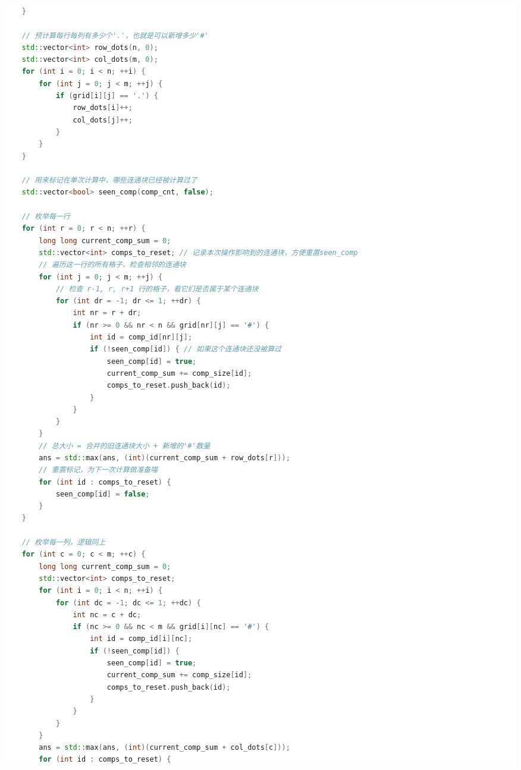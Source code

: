 ```cpp
    }

    // 预计算每行每列有多少个'.'，也就是可以新增多少'#'
    std::vector<int> row_dots(n, 0);
    std::vector<int> col_dots(m, 0);
    for (int i = 0; i < n; ++i) {
        for (int j = 0; j < m; ++j) {
            if (grid[i][j] == '.') {
                row_dots[i]++;
                col_dots[j]++;
            }
        }
    }
    
    // 用来标记在单次计算中，哪些连通块已经被计算过了
    std::vector<bool> seen_comp(comp_cnt, false);

    // 枚举每一行
    for (int r = 0; r < n; ++r) {
        long long current_comp_sum = 0;
        std::vector<int> comps_to_reset; // 记录本次操作影响到的连通块，方便重置seen_comp
        // 遍历这一行的所有格子，检查相邻的连通块
        for (int j = 0; j < m; ++j) {
            // 检查 r-1, r, r+1 行的格子，看它们是否属于某个连通块
            for (int dr = -1; dr <= 1; ++dr) {
                int nr = r + dr;
                if (nr >= 0 && nr < n && grid[nr][j] == '#') {
                    int id = comp_id[nr][j];
                    if (!seen_comp[id]) { // 如果这个连通块还没被算过
                        seen_comp[id] = true;
                        current_comp_sum += comp_size[id];
                        comps_to_reset.push_back(id);
                    }
                }
            }
        }
        // 总大小 = 合并的旧连通块大小 + 新增的'#'数量
        ans = std::max(ans, (int)(current_comp_sum + row_dots[r]));
        // 重置标记，为下一次计算做准备喵
        for (int id : comps_to_reset) {
            seen_comp[id] = false;
        }
    }

    // 枚举每一列，逻辑同上
    for (int c = 0; c < m; ++c) {
        long long current_comp_sum = 0;
        std::vector<int> comps_to_reset;
        for (int i = 0; i < n; ++i) {
            for (int dc = -1; dc <= 1; ++dc) {
                int nc = c + dc;
                if (nc >= 0 && nc < m && grid[i][nc] == '#') {
                    int id = comp_id[i][nc];
                    if (!seen_comp[id]) {
                        seen_comp[id] = true;
                        current_comp_sum += comp_size[id];
                        comps_to_reset.push_back(id);
                    }
                }
            }
        }
        ans = std::max(ans, (int)(current_comp_sum + col_dots[c]));
        for (int id : comps_to_reset) {
```